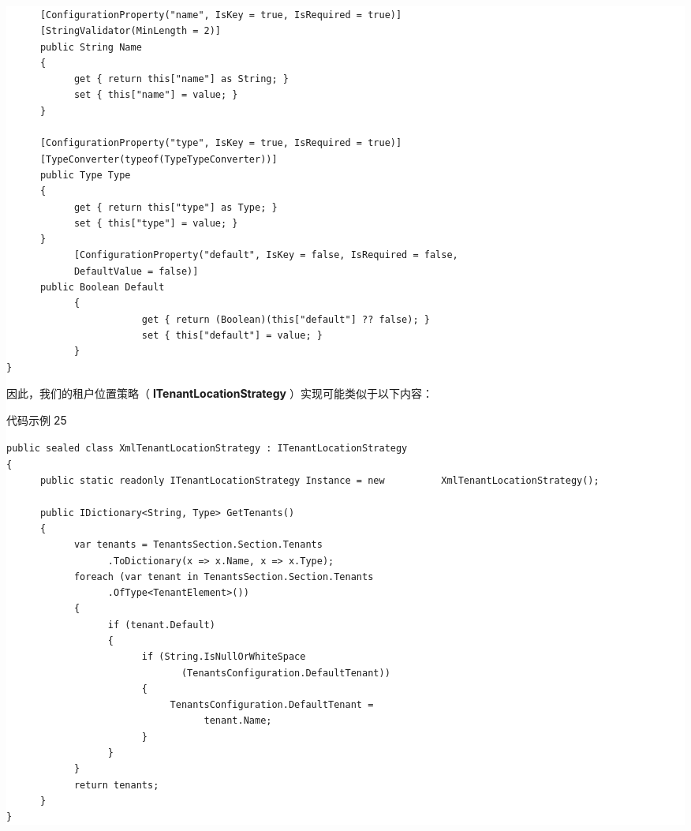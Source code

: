 ```
      [ConfigurationProperty("name", IsKey = true, IsRequired = true)]
      [StringValidator(MinLength = 2)]
      public String Name
      {
            get { return this["name"] as String; }
            set { this["name"] = value; }
      }

      [ConfigurationProperty("type", IsKey = true, IsRequired = true)]
      [TypeConverter(typeof(TypeTypeConverter))]
      public Type Type
      {
            get { return this["type"] as Type; }
            set { this["type"] = value; }
      }
            [ConfigurationProperty("default", IsKey = false, IsRequired = false, 
            DefaultValue = false)]
      public Boolean Default
            {
                        get { return (Boolean)(this["default"] ?? false); }
                        set { this["default"] = value; }
            }
}

```

因此，我们的租户位置策略（ **ITenantLocationStrategy** ）实现可能类似于以下内容：

代码示例 25

```
public sealed class XmlTenantLocationStrategy : ITenantLocationStrategy
{
      public static readonly ITenantLocationStrategy Instance = new          XmlTenantLocationStrategy();

      public IDictionary<String, Type> GetTenants()
      {
            var tenants = TenantsSection.Section.Tenants
                  .ToDictionary(x => x.Name, x => x.Type);
            foreach (var tenant in TenantsSection.Section.Tenants
                  .OfType<TenantElement>())
            {
                  if (tenant.Default)
                  {
                        if (String.IsNullOrWhiteSpace
                               (TenantsConfiguration.DefaultTenant))
                        {
                             TenantsConfiguration.DefaultTenant = 
                                   tenant.Name;
                        }
                  }
            }
            return tenants;
      }
}

```
